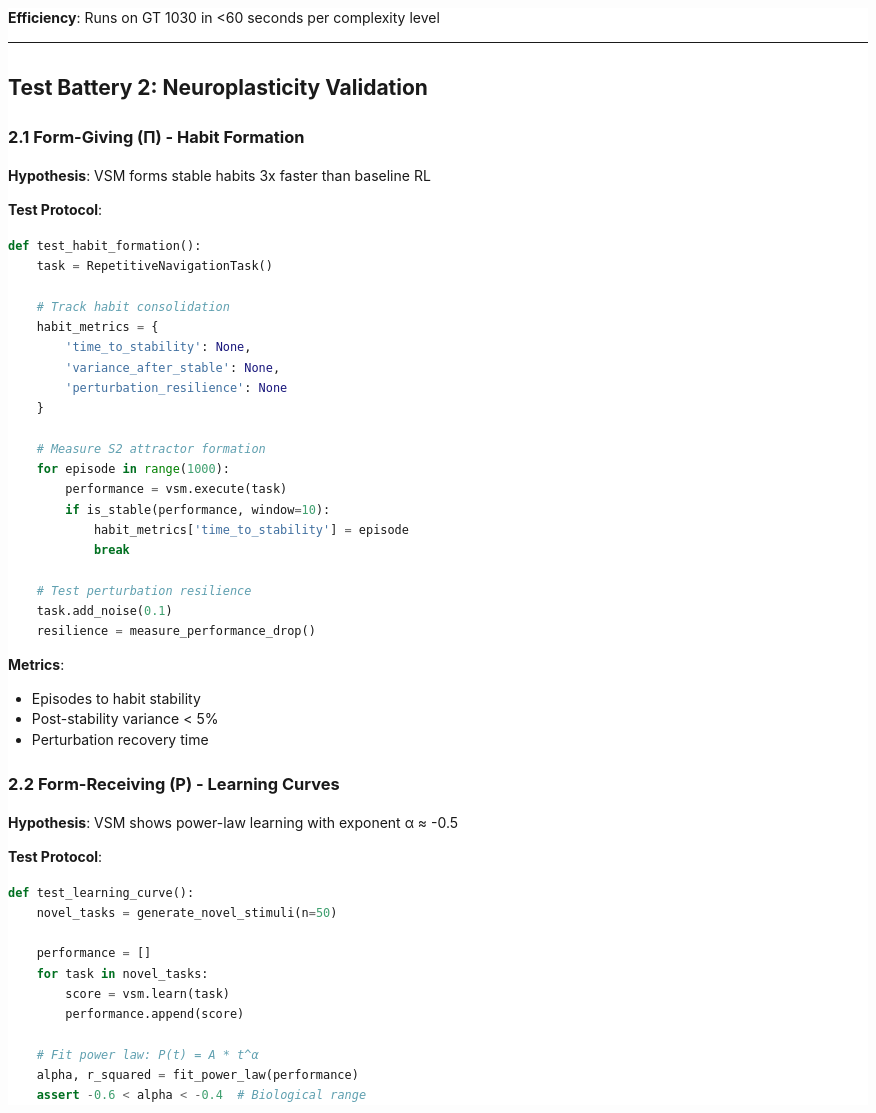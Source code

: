 **Efficiency**: Runs on GT 1030 in <60 seconds per complexity level

---

## Test Battery 2: Neuroplasticity Validation

### 2.1 Form-Giving (Π) - Habit Formation

**Hypothesis**: VSM forms stable habits 3x faster than baseline RL

**Test Protocol**:
```python
def test_habit_formation():
    task = RepetitiveNavigationTask()
    
    # Track habit consolidation
    habit_metrics = {
        'time_to_stability': None,
        'variance_after_stable': None,
        'perturbation_resilience': None
    }
    
    # Measure S2 attractor formation
    for episode in range(1000):
        performance = vsm.execute(task)
        if is_stable(performance, window=10):
            habit_metrics['time_to_stability'] = episode
            break
    
    # Test perturbation resilience
    task.add_noise(0.1)
    resilience = measure_performance_drop()
```

**Metrics**:
- Episodes to habit stability
- Post-stability variance < 5%
- Perturbation recovery time

### 2.2 Form-Receiving (Ρ) - Learning Curves

**Hypothesis**: VSM shows power-law learning with exponent α ≈ -0.5

**Test Protocol**:
```python
def test_learning_curve():
    novel_tasks = generate_novel_stimuli(n=50)
    
    performance = []
    for task in novel_tasks:
        score = vsm.learn(task)
        performance.append(score)
    
    # Fit power law: P(t) = A * t^α
    alpha, r_squared = fit_power_law(performance)
    assert -0.6 < alpha < -0.4  # Biological range
```
